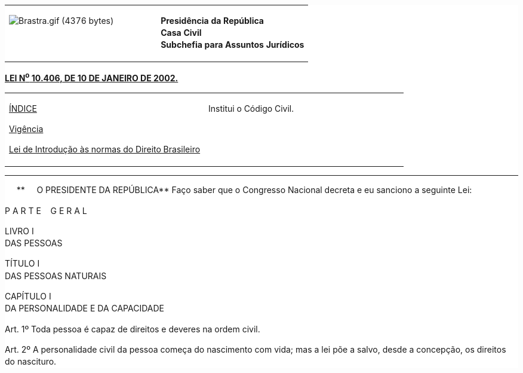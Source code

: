 <table>
<colgroup>
<col style="width: 50%" />
<col style="width: 50%" />
</colgroup>
<tbody>
<tr class="odd">
<td><p><img src="../../Brastra.gif" alt="Brastra.gif (4376 bytes)" width="74" height="82" /></p></td>
<td><p><strong>Presidência da República<br />
Casa Civil<br />
Subchefia para Assuntos Jurídicos</strong></p></td>
</tr>
</tbody>
</table>

[**LEI N<sup>o</sup> 10.406, DE 10 DE JANEIRO DE
2002.**](http://legislacao.planalto.gov.br/legisla/legislacao.nsf/Viw_Identificacao/lei%2010.406-2002?OpenDocument)

<table>
<colgroup>
<col style="width: 50%" />
<col style="width: 50%" />
</colgroup>
<tbody>
<tr class="odd">
<td><p><a href="#indice">ÍNDICE</a></p>
<p><a href="#art2044">Vigência</a></p>
<p><a href="../../Decreto-Lei/Del4657.htm">Lei de Introdução às normas do Direito Brasileiro</a></p></td>
<td><p>Institui o Código Civil.</p></td>
</tr>
</tbody>
</table>

****

     **     O PRESIDENTE DA REPÚBLICA** Faço saber que o Congresso
Nacional decreta e eu sanciono a seguinte Lei:

P A R T E    G E R A L

LIVRO I  
DAS PESSOAS

TÍTULO I  
DAS PESSOAS NATURAIS

CAPÍTULO I  
DA PERSONALIDADE E DA CAPACIDADE

Art. 1º Toda pessoa é capaz de
direitos e deveres na ordem civil.

Art. 2º A personalidade civil
da pessoa começa do nascimento com vida; mas a lei põe a salvo, desde a
concepção, os direitos do nascituro.
